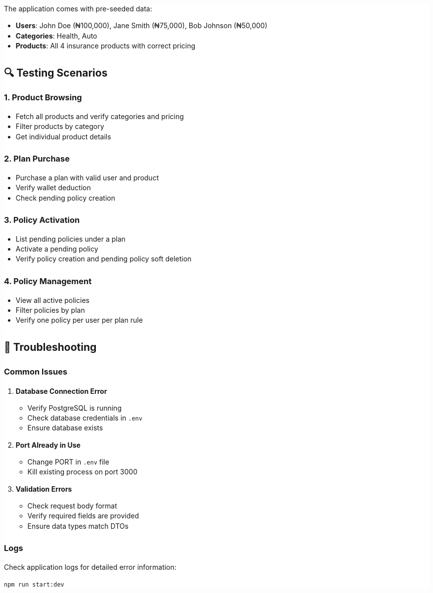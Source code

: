 The application comes with pre-seeded data:
- **Users**: John Doe (₦100,000), Jane Smith (₦75,000), Bob Johnson (₦50,000)
- **Categories**: Health, Auto
- **Products**: All 4 insurance products with correct pricing

## 🔍 Testing Scenarios

### 1. Product Browsing
- Fetch all products and verify categories and pricing
- Filter products by category
- Get individual product details

### 2. Plan Purchase
- Purchase a plan with valid user and product
- Verify wallet deduction
- Check pending policy creation

### 3. Policy Activation
- List pending policies under a plan
- Activate a pending policy
- Verify policy creation and pending policy soft deletion

### 4. Policy Management
- View all active policies
- Filter policies by plan
- Verify one policy per user per plan rule

## 🐛 Troubleshooting

### Common Issues

1. **Database Connection Error**
   - Verify PostgreSQL is running
   - Check database credentials in `.env`
   - Ensure database exists

2. **Port Already in Use**
   - Change PORT in `.env` file
   - Kill existing process on port 3000

3. **Validation Errors**
   - Check request body format
   - Verify required fields are provided
   - Ensure data types match DTOs

### Logs
Check application logs for detailed error information:
```bash
npm run start:dev
```
